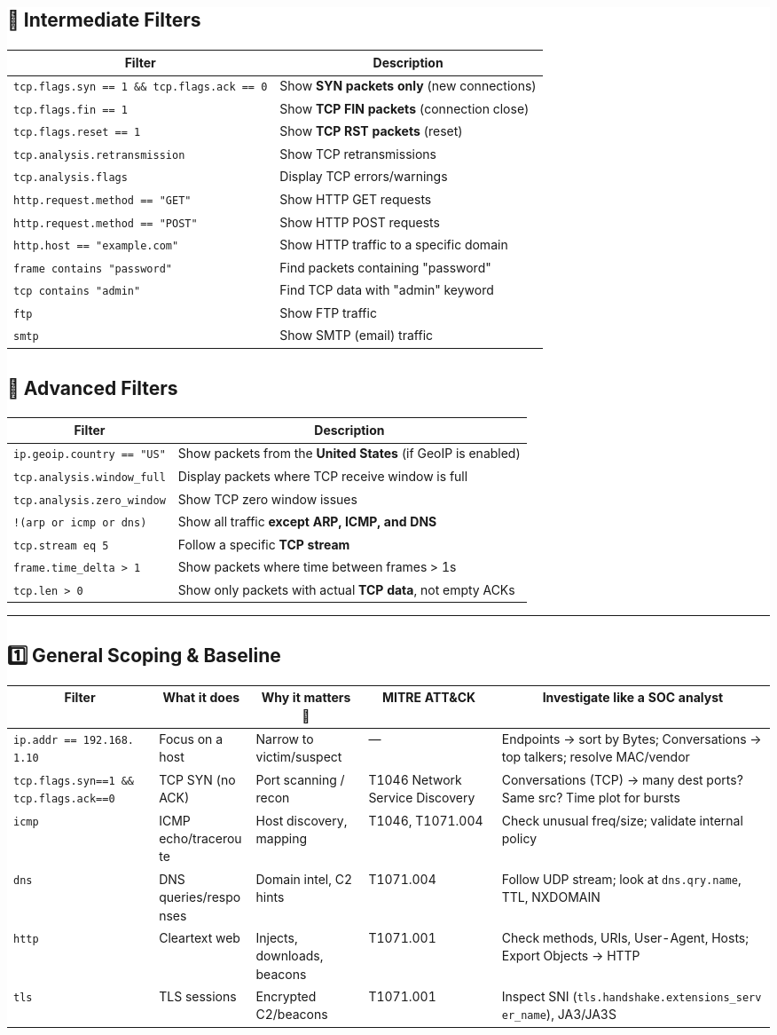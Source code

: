 
## 📗 Intermediate Filters

| Filter                                     | Description                                 |
| ------------------------------------------ | ------------------------------------------- |
| `tcp.flags.syn == 1 && tcp.flags.ack == 0` | Show **SYN packets only** (new connections) |
| `tcp.flags.fin == 1`                       | Show **TCP FIN packets** (connection close) |
| `tcp.flags.reset == 1`                     | Show **TCP RST packets** (reset)            |
| `tcp.analysis.retransmission`              | Show TCP retransmissions                    |
| `tcp.analysis.flags`                       | Display TCP errors/warnings                 |
| `http.request.method == "GET"`             | Show HTTP GET requests                      |
| `http.request.method == "POST"`            | Show HTTP POST requests                     |
| `http.host == "example.com"`               | Show HTTP traffic to a specific domain      |
| `frame contains "password"`                | Find packets containing "password"          |
| `tcp contains "admin"`                     | Find TCP data with "admin" keyword          |
| `ftp`                                      | Show FTP traffic                            |
| `smtp`                                     | Show SMTP (email) traffic                   |


## 📙 Advanced Filters

| Filter                     | Description                                                   |
| -------------------------- | ------------------------------------------------------------- |
| `ip.geoip.country == "US"` | Show packets from the **United States** (if GeoIP is enabled) |
| `tcp.analysis.window_full` | Display packets where TCP receive window is full              |
| `tcp.analysis.zero_window` | Show TCP zero window issues                                   |
| `!(arp or icmp or dns)`    | Show all traffic **except ARP, ICMP, and DNS**                |
| `tcp.stream eq 5`          | Follow a specific **TCP stream**                              |
| `frame.time_delta > 1`     | Show packets where time between frames > 1s                   |
| `tcp.len > 0`              | Show only packets with actual **TCP data**, not empty ACKs    |

---


## 1️⃣ General Scoping & Baseline

| Filter                                 | What it does          | Why it matters 🚨           | MITRE ATT\&CK                   | Investigate like a SOC analyst                                             |
| -------------------------------------- | --------------------- | --------------------------- | ------------------------------- | -------------------------------------------------------------------------- |
| `ip.addr == 192.168.1.10`              | Focus on a host       | Narrow to victim/suspect    | —                               | Endpoints → sort by Bytes; Conversations → top talkers; resolve MAC/vendor |
| `tcp.flags.syn==1 && tcp.flags.ack==0` | TCP SYN (no ACK)      | Port scanning / recon       | T1046 Network Service Discovery | Conversations (TCP) → many dest ports? Same src? Time plot for bursts      |
| `icmp`                                 | ICMP echo/traceroute  | Host discovery, mapping     | T1046, T1071.004                | Check unusual freq/size; validate internal policy                          |
| `dns`                                  | DNS queries/responses | Domain intel, C2 hints      | T1071.004                       | Follow UDP stream; look at `dns.qry.name`, TTL, NXDOMAIN                   |
| `http`                                 | Cleartext web         | Injects, downloads, beacons | T1071.001                       | Check methods, URIs, User-Agent, Hosts; Export Objects → HTTP              |
| `tls`                                  | TLS sessions          | Encrypted C2/beacons        | T1071.001                       | Inspect SNI (`tls.handshake.extensions_server_name`), JA3/JA3S             |
